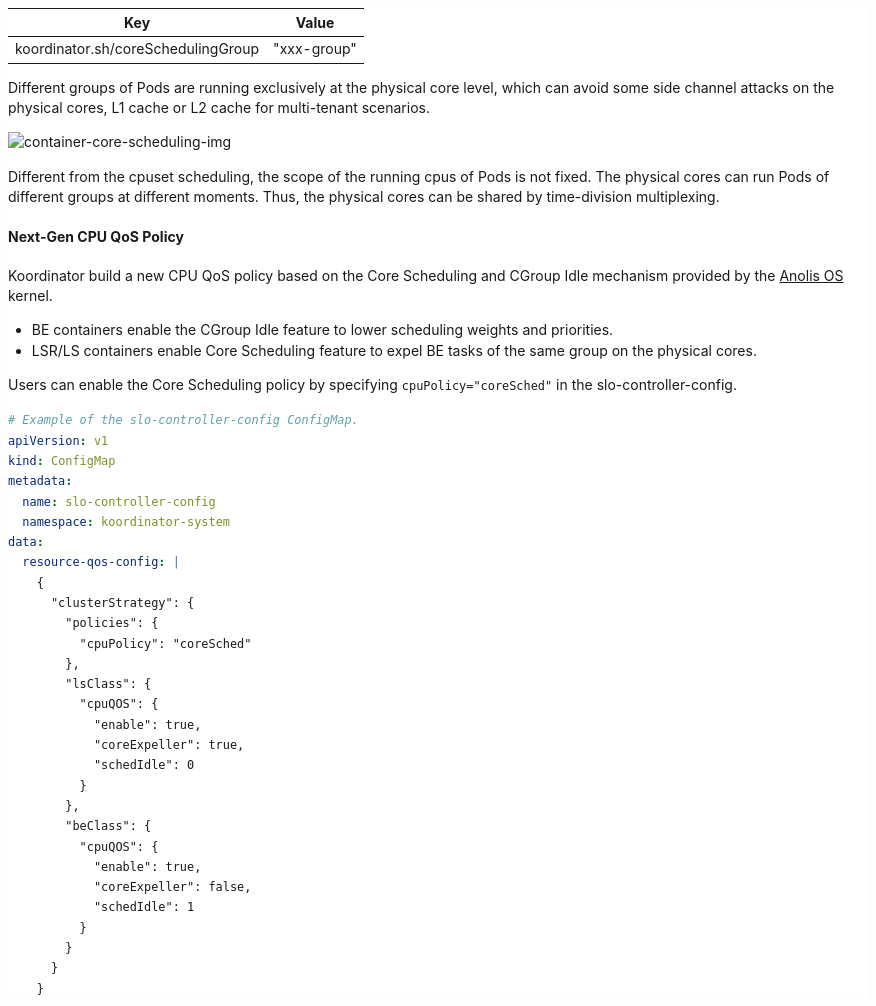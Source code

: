 | Key	                               | Value       |
|------------------------------------|-------------|
| koordinator.sh/coreSchedulingGroup | "xxx-group" |

Different groups of Pods are running exclusively at the physical core level, which can avoid some side channel attacks on the physical cores, L1 cache or L2 cache for multi-tenant scenarios.

![container-core-scheduling-img](/img/container-core-scheduling.svg)

Different from the cpuset scheduling, the scope of the running cpus of Pods is not fixed.
The physical cores can run Pods of different groups at different moments. Thus, the physical cores can be shared by time-division multiplexing.

#### Next-Gen CPU QoS Policy

Koordinator build a new CPU QoS policy based on the Core Scheduling and CGroup Idle mechanism provided by the [Anolis OS](https://openanolis.cn/anolisos) kernel.

- BE containers enable the CGroup Idle feature to lower scheduling weights and priorities.
- LSR/LS containers enable Core Scheduling feature to expel BE tasks of the same group on the physical cores.

Users can enable the Core Scheduling policy by specifying `cpuPolicy="coreSched"` in the slo-controller-config.

```yaml
# Example of the slo-controller-config ConfigMap.
apiVersion: v1
kind: ConfigMap
metadata:
  name: slo-controller-config
  namespace: koordinator-system
data:
  resource-qos-config: |
    {
      "clusterStrategy": {
        "policies": {
          "cpuPolicy": "coreSched"
        },
        "lsClass": {
          "cpuQOS": {
            "enable": true,
            "coreExpeller": true,
            "schedIdle": 0
          }
        },
        "beClass": {
          "cpuQOS": {
            "enable": true,
            "coreExpeller": false,
            "schedIdle": 1
          }
        }
      }
    }
```
